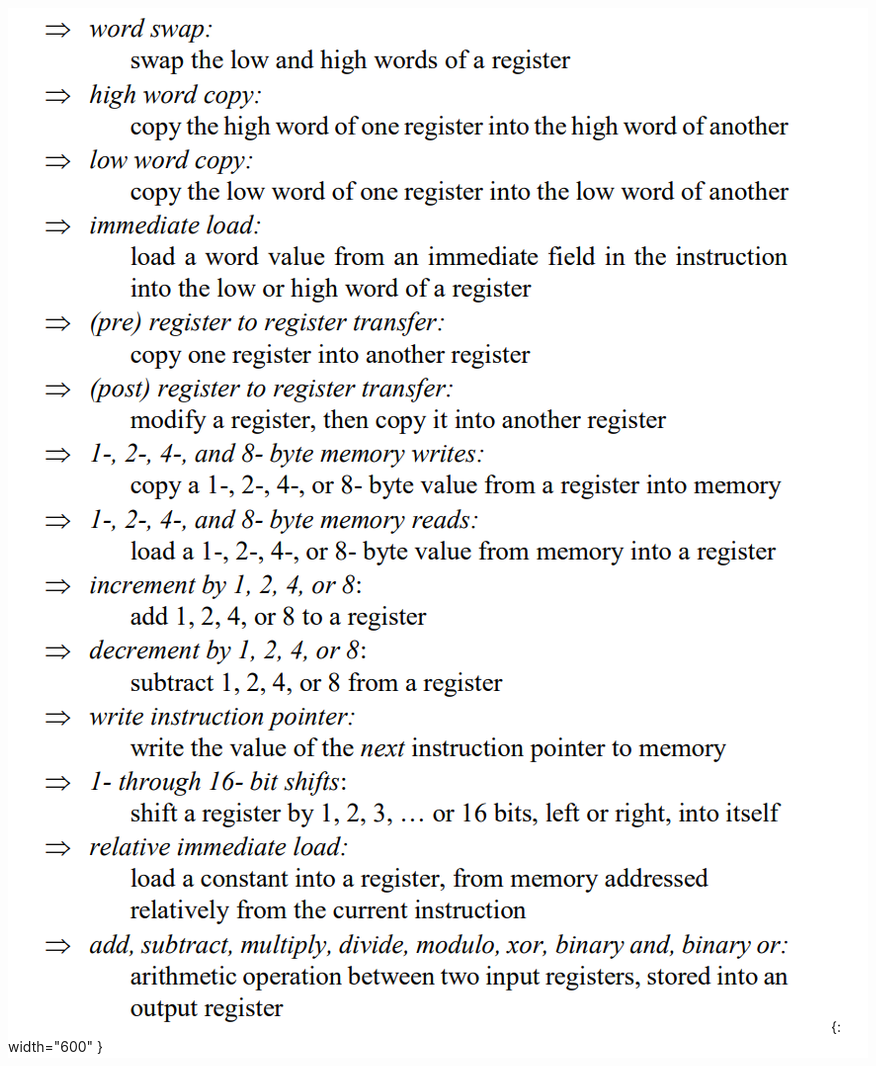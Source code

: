 ![collector1](/assets/upload/2023-02-02-Ring-4-Hardware-Backdoors-in-CPUs/collector1.png){: width="600" }
